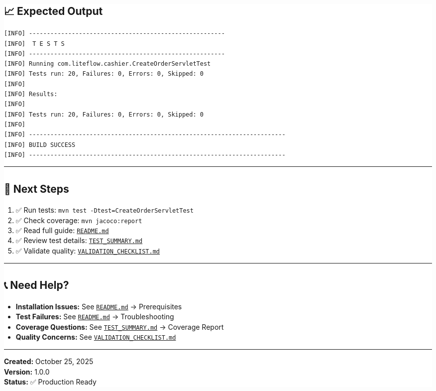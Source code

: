 
## 📈 Expected Output

```
[INFO] -------------------------------------------------------
[INFO]  T E S T S
[INFO] -------------------------------------------------------
[INFO] Running com.liteflow.cashier.CreateOrderServletTest
[INFO] Tests run: 20, Failures: 0, Errors: 0, Skipped: 0
[INFO] 
[INFO] Results:
[INFO] 
[INFO] Tests run: 20, Failures: 0, Errors: 0, Skipped: 0
[INFO] 
[INFO] ------------------------------------------------------------------------
[INFO] BUILD SUCCESS
[INFO] ------------------------------------------------------------------------
```

---

## 🚀 Next Steps

1. ✅ Run tests: `mvn test -Dtest=CreateOrderServletTest`
2. ✅ Check coverage: `mvn jacoco:report`
3. ✅ Read full guide: [`README.md`](./README.md)
4. ✅ Review test details: [`TEST_SUMMARY.md`](./TEST_SUMMARY.md)
5. ✅ Validate quality: [`VALIDATION_CHECKLIST.md`](./VALIDATION_CHECKLIST.md)

---

## 📞 Need Help?

- **Installation Issues:** See [`README.md`](./README.md) → Prerequisites
- **Test Failures:** See [`README.md`](./README.md) → Troubleshooting
- **Coverage Questions:** See [`TEST_SUMMARY.md`](./TEST_SUMMARY.md) → Coverage Report
- **Quality Concerns:** See [`VALIDATION_CHECKLIST.md`](./VALIDATION_CHECKLIST.md)

---

**Created:** October 25, 2025  
**Version:** 1.0.0  
**Status:** ✅ Production Ready

